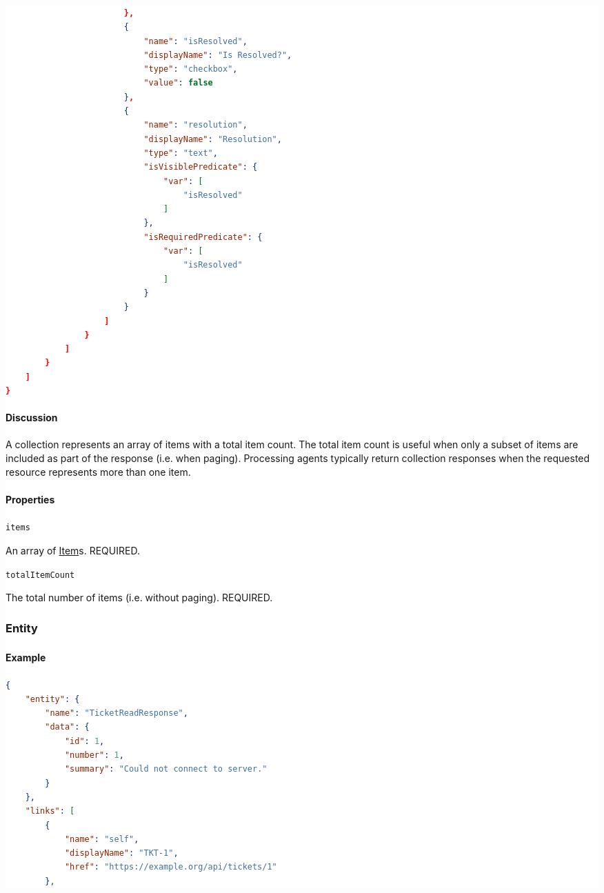 ```json
                        },
                        {
                            "name": "isResolved",
                            "displayName": "Is Resolved?",
                            "type": "checkbox",
                            "value": false
                        },
                        {
                            "name": "resolution",
                            "displayName": "Resolution",
                            "type": "text",
                            "isVisiblePredicate": {
                                "var": [
                                    "isResolved"
                                ]
                            },
                            "isRequiredPredicate": {
                                "var": [
                                    "isResolved"
                                ]
                            }
                        }
                    ]
                }
            ]
        }
    ]
}
```

#### Discussion

A collection represents an array of items with a total item count. The total item count is useful when only a subset of items are included as part of the response (i.e. when paging). Processing agents typically return collection responses when the requested resource represents more than one item.

#### Properties

`items`

An array of [Item](#item)s. REQUIRED.

`totalItemCount`

The total number of items (i.e. without paging). REQUIRED.

### Entity

#### Example

```json
{
    "entity": {
        "name": "TicketReadResponse",
        "data": {
            "id": 1,
            "number": 1,
            "summary": "Could not connect to server."
        }
    },
    "links": [
        {
            "name": "self",
            "displayName": "TKT-1",
            "href": "https://example.org/api/tickets/1"
        },
```